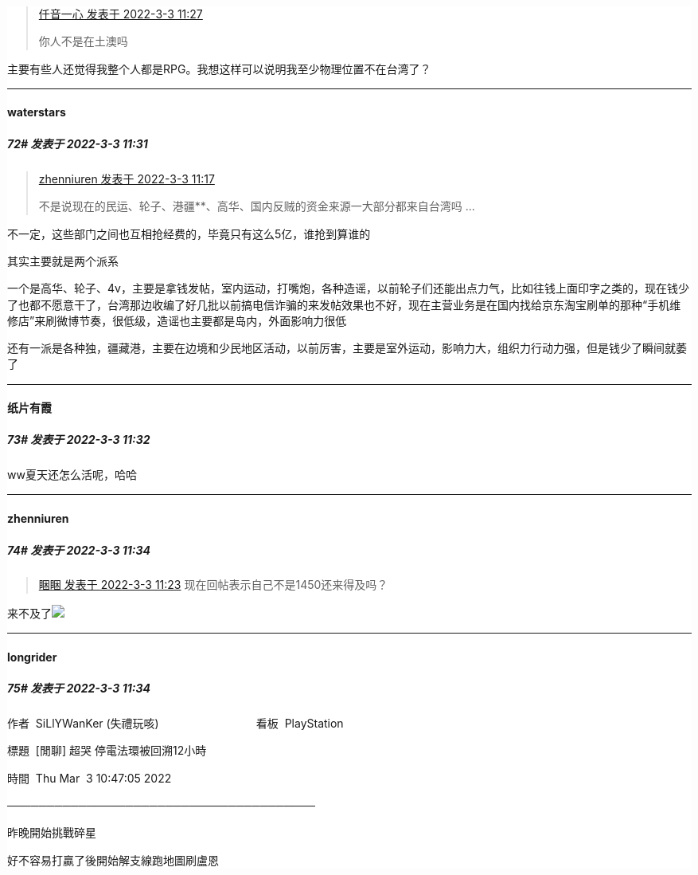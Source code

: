 <blockquote><a href="httphttps://bbs.saraba1st.com/2b/forum.php?mod=redirect&amp;goto=findpost&amp;pid=54899991&amp;ptid=2055703" target="_blank">仟音一心 发表于 2022-3-3 11:27</a>

你人不是在土澳吗</blockquote>
主要有些人还觉得我整个人都是RPG。我想这样可以说明我至少物理位置不在台湾了？

*****

####  waterstars  
##### 72#       发表于 2022-3-3 11:31

<blockquote><a href="httphttps://bbs.saraba1st.com/2b/forum.php?mod=redirect&amp;goto=findpost&amp;pid=54899822&amp;ptid=2055703" target="_blank">zhenniuren 发表于 2022-3-3 11:17</a>

不是说现在的民运、轮子、港疆**、高华、国内反贼的资金来源一大部分都来自台湾吗 ...</blockquote>
不一定，这些部门之间也互相抢经费的，毕竟只有这么5亿，谁抢到算谁的

其实主要就是两个派系

一个是高华、轮子、4v，主要是拿钱发帖，室内运动，打嘴炮，各种造谣，以前轮子们还能出点力气，比如往钱上面印字之类的，现在钱少了也都不愿意干了，台湾那边收编了好几批以前搞电信诈骗的来发帖效果也不好，现在主营业务是在国内找给京东淘宝刷单的那种“手机维修店”来刷微博节奏，很低级，造谣也主要都是岛内，外面影响力很低

还有一派是各种独，疆藏港，主要在边境和少民地区活动，以前厉害，主要是室外运动，影响力大，组织力行动力强，但是钱少了瞬间就萎了

*****

####  纸片有霞  
##### 73#       发表于 2022-3-3 11:32

ww夏天还怎么活呢，哈哈

*****

####  zhenniuren  
##### 74#       发表于 2022-3-3 11:34

<blockquote><a href="httphttps://bbs.saraba1st.com/2b/forum.php?mod=redirect&amp;goto=findpost&amp;pid=54899918&amp;ptid=2055703" target="_blank">睏睏 发表于 2022-3-3 11:23</a>
现在回帖表示自己不是1450还来得及吗？</blockquote>
来不及了<img src="https://static.saraba1st.com/image/smiley/face2017/043.png" referrerpolicy="no-referrer">

*****

####  longrider  
##### 75#       发表于 2022-3-3 11:34

 作者  SiLlYWanKer (失禮玩咳)                               看板  PlayStation

 標題  [閒聊] 超哭 停電法環被回溯12小時

 時間  Thu Mar  3 10:47:05 2022

───────────────────────────────────────

昨晚開始挑戰碎星

好不容易打贏了後開始解支線跑地圖刷盧恩

